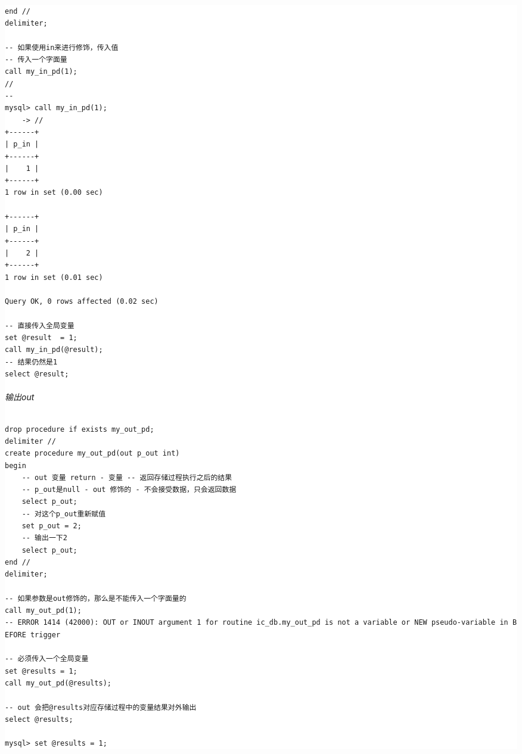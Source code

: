 ```mysql
end //
delimiter;

-- 如果使用in来进行修饰，传入值
-- 传入一个字面量
call my_in_pd(1);
//
-- 
mysql> call my_in_pd(1);
    -> //
+------+
| p_in |
+------+
|    1 |
+------+
1 row in set (0.00 sec)

+------+
| p_in |
+------+
|    2 |
+------+
1 row in set (0.01 sec)

Query OK, 0 rows affected (0.02 sec)

-- 直接传入全局变量
set @result  = 1;
call my_in_pd(@result);
-- 结果仍然是1
select @result;

```

###### 输出out

```mysql
drop procedure if exists my_out_pd;
delimiter //
create procedure my_out_pd(out p_out int)
begin
	-- out 变量 return - 变量 -- 返回存储过程执行之后的结果
	-- p_out是null - out 修饰的 - 不会接受数据，只会返回数据
	select p_out;
	-- 对这个p_out重新赋值
	set p_out = 2;
	-- 输出一下2
	select p_out;
end //
delimiter;

-- 如果参数是out修饰的，那么是不能传入一个字面量的
call my_out_pd(1);
-- ERROR 1414 (42000): OUT or INOUT argument 1 for routine ic_db.my_out_pd is not a variable or NEW pseudo-variable in BEFORE trigger

-- 必须传入一个全局变量
set @results = 1;
call my_out_pd(@results);

-- out 会把@results对应存储过程中的变量结果对外输出
select @results;

mysql> set @results = 1;
```